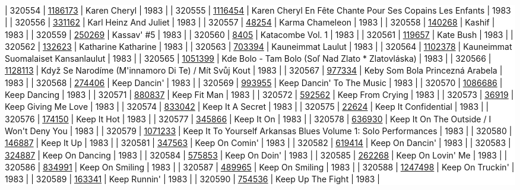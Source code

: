 | 320554 | [1186173](https://www.discogs.com/master/1186173) | Karen Cheryl | 1983 |
| 320555 | [1116454](https://www.discogs.com/master/1116454) | Karen Cheryl En Fête Chante Pour Ses Copains Les Enfants | 1983 |
| 320556 | [331162](https://www.discogs.com/master/331162) | Karl Heinz And Juliet | 1983 |
| 320557 | [48254](https://www.discogs.com/master/48254) | Karma Chameleon | 1983 |
| 320558 | [140268](https://www.discogs.com/master/140268) | Kashif | 1983 |
| 320559 | [250269](https://www.discogs.com/master/250269) | Kassav' #5 | 1983 |
| 320560 | [8405](https://www.discogs.com/master/8405) | Katacombe Vol. 1 | 1983 |
| 320561 | [119657](https://www.discogs.com/master/119657) | Kate Bush | 1983 |
| 320562 | [132623](https://www.discogs.com/master/132623) | Katharine Katharine | 1983 |
| 320563 | [703394](https://www.discogs.com/master/703394) | Kauneimmat Laulut | 1983 |
| 320564 | [1102378](https://www.discogs.com/master/1102378) | Kauneimmat Suomalaiset Kansanlaulut | 1983 |
| 320565 | [1051399](https://www.discogs.com/master/1051399) | Kde Bolo - Tam Bolo (Soľ Nad Zlato * Zlatovláska) | 1983 |
| 320566 | [1128113](https://www.discogs.com/master/1128113) | Když Se Narodíme (M'innamoro Di Te) / Mít Svůj Kout | 1983 |
| 320567 | [977334](https://www.discogs.com/master/977334) | Keby Som Bola Princezná Arabela | 1983 |
| 320568 | [274406](https://www.discogs.com/master/274406) | Keep Dancin' | 1983 |
| 320569 | [993955](https://www.discogs.com/master/993955) | Keep Dancin' To The Music | 1983 |
| 320570 | [1086686](https://www.discogs.com/master/1086686) | Keep Dancing | 1983 |
| 320571 | [880837](https://www.discogs.com/master/880837) | Keep Fit Man | 1983 |
| 320572 | [592562](https://www.discogs.com/master/592562) | Keep From Crying | 1983 |
| 320573 | [36919](https://www.discogs.com/master/36919) | Keep Giving Me Love | 1983 |
| 320574 | [833042](https://www.discogs.com/master/833042) | Keep It A Secret | 1983 |
| 320575 | [22624](https://www.discogs.com/master/22624) | Keep It Confidential | 1983 |
| 320576 | [174150](https://www.discogs.com/master/174150) | Keep It Hot | 1983 |
| 320577 | [345866](https://www.discogs.com/master/345866) | Keep It On | 1983 |
| 320578 | [636930](https://www.discogs.com/master/636930) | Keep It On The Outside / I Won't Deny You | 1983 |
| 320579 | [1071233](https://www.discogs.com/master/1071233) | Keep It To Yourself Arkansas Blues Volume 1: Solo Performances | 1983 |
| 320580 | [146887](https://www.discogs.com/master/146887) | Keep It Up | 1983 |
| 320581 | [347563](https://www.discogs.com/master/347563) | Keep On Comin' | 1983 |
| 320582 | [619414](https://www.discogs.com/master/619414) | Keep On Dancin' | 1983 |
| 320583 | [324887](https://www.discogs.com/master/324887) | Keep On Dancing | 1983 |
| 320584 | [575853](https://www.discogs.com/master/575853) | Keep On Doin' | 1983 |
| 320585 | [262268](https://www.discogs.com/master/262268) | Keep On Lovin' Me | 1983 |
| 320586 | [834991](https://www.discogs.com/master/834991) | Keep On Smiling | 1983 |
| 320587 | [489965](https://www.discogs.com/master/489965) | Keep On Smiling | 1983 |
| 320588 | [1247498](https://www.discogs.com/master/1247498) | Keep On Truckin' | 1983 |
| 320589 | [163341](https://www.discogs.com/master/163341) | Keep Runnin' | 1983 |
| 320590 | [754536](https://www.discogs.com/master/754536) | Keep Up The Fight | 1983 |